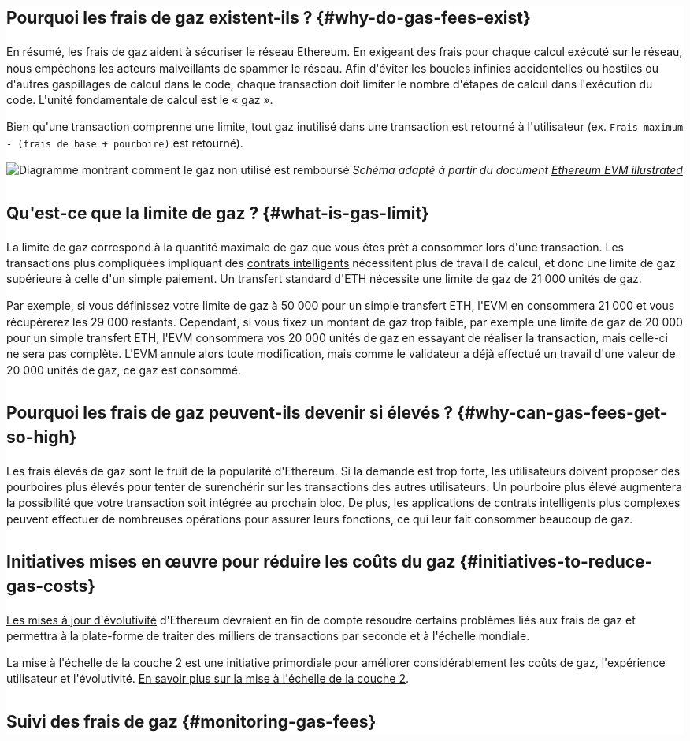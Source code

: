 ## Pourquoi les frais de gaz existent-ils ? {#why-do-gas-fees-exist}

En résumé, les frais de gaz aident à sécuriser le réseau Ethereum. En exigeant des frais pour chaque calcul exécuté sur le réseau, nous empêchons les acteurs malveillants de spammer le réseau. Afin d'éviter les boucles infinies accidentelles ou hostiles ou d'autres gaspillages de calcul dans le code, chaque transaction doit limiter le nombre d'étapes de calcul dans l'exécution du code. L'unité fondamentale de calcul est le « gaz ».

Bien qu'une transaction comprenne une limite, tout gaz inutilisé dans une transaction est retourné à l'utilisateur (ex. `Frais maximum - (frais de base + pourboire)` est retourné).

![Diagramme montrant comment le gaz non utilisé est remboursé](../transactions/gas-tx.png) _Schéma adapté à partir du document [Ethereum EVM illustrated](https://takenobu-hs.github.io/downloads/ethereum_evm_illustrated.pdf)_

## Qu'est-ce que la limite de gaz ? {#what-is-gas-limit}

La limite de gaz correspond à la quantité maximale de gaz que vous êtes prêt à consommer lors d'une transaction. Les transactions plus compliquées impliquant des [contrats intelligents](/developers/docs/smart-contracts/) nécessitent plus de travail de calcul, et donc une limite de gaz supérieure à celle d'un simple paiement. Un transfert standard d'ETH nécessite une limite de gaz de 21 000 unités de gaz.

Par exemple, si vous définissez votre limite de gaz à 50 000 pour un simple transfert ETH, l'EVM en consommera 21 000 et vous récupérerez les 29 000 restants. Cependant, si vous fixez un montant de gaz trop faible, par exemple une limite de gaz de 20 000 pour un simple transfert ETH, l'EVM consommera vos 20 000 unités de gaz en essayant de réaliser la transaction, mais celle-ci ne sera pas complète. L'EVM annule alors toute modification, mais comme le validateur a déjà effectué un travail d'une valeur de 20 000 unités de gaz, ce gaz est consommé.

## Pourquoi les frais de gaz peuvent-ils devenir si élevés ? {#why-can-gas-fees-get-so-high}

Les frais élevés de gaz sont le fruit de la popularité d'Ethereum. Si la demande est trop forte, les utilisateurs doivent proposer des pourboires plus élevés pour tenter de surenchérir sur les transactions des autres utilisateurs. Un pourboire plus élevé augmentera la possibilité que votre transaction soit intégrée au prochain bloc. De plus, les applications de contrats intelligents plus complexes peuvent effectuer de nombreuses opérations pour assurer leurs fonctions, ce qui leur fait consommer beaucoup de gaz.

## Initiatives mises en œuvre pour réduire les coûts du gaz {#initiatives-to-reduce-gas-costs}

[Les mises à jour d'évolutivité](/roadmap/) d'Ethereum devraient en fin de compte résoudre certains problèmes liés aux frais de gaz et permettra à la plate-forme de traiter des milliers de transactions par seconde et à l'échelle mondiale.

La mise à l'échelle de la couche 2 est une initiative primordiale pour améliorer considérablement les coûts de gaz, l'expérience utilisateur et l'évolutivité. [En savoir plus sur la mise à l'échelle de la couche 2](/developers/docs/scaling/#layer-2-scaling).

## Suivi des frais de gaz {#monitoring-gas-fees}
